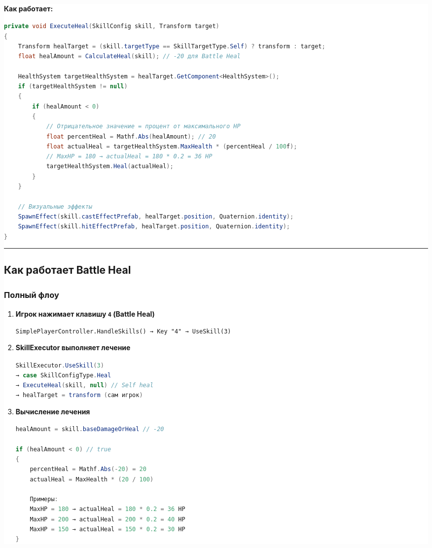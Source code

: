 **Как работает:**
```csharp
private void ExecuteHeal(SkillConfig skill, Transform target)
{
    Transform healTarget = (skill.targetType == SkillTargetType.Self) ? transform : target;
    float healAmount = CalculateHeal(skill); // -20 для Battle Heal

    HealthSystem targetHealthSystem = healTarget.GetComponent<HealthSystem>();
    if (targetHealthSystem != null)
    {
        if (healAmount < 0)
        {
            // Отрицательное значение = процент от максимального HP
            float percentHeal = Mathf.Abs(healAmount); // 20
            float actualHeal = targetHealthSystem.MaxHealth * (percentHeal / 100f);
            // MaxHP = 180 → actualHeal = 180 * 0.2 = 36 HP
            targetHealthSystem.Heal(actualHeal);
        }
    }

    // Визуальные эффекты
    SpawnEffect(skill.castEffectPrefab, healTarget.position, Quaternion.identity);
    SpawnEffect(skill.hitEffectPrefab, healTarget.position, Quaternion.identity);
}
```

---

## Как работает Battle Heal

### Полный флоу

1. **Игрок нажимает клавишу `4` (Battle Heal)**
   ```
   SimplePlayerController.HandleSkills() → Key "4" → UseSkill(3)
   ```

2. **SkillExecutor выполняет лечение**
   ```csharp
   SkillExecutor.UseSkill(3)
   → case SkillConfigType.Heal
   → ExecuteHeal(skill, null) // Self heal
   → healTarget = transform (сам игрок)
   ```

3. **Вычисление лечения**
   ```csharp
   healAmount = skill.baseDamageOrHeal // -20

   if (healAmount < 0) // true
   {
       percentHeal = Mathf.Abs(-20) = 20
       actualHeal = MaxHealth * (20 / 100)

       Примеры:
       MaxHP = 180 → actualHeal = 180 * 0.2 = 36 HP
       MaxHP = 200 → actualHeal = 200 * 0.2 = 40 HP
       MaxHP = 150 → actualHeal = 150 * 0.2 = 30 HP
   }
   ```
